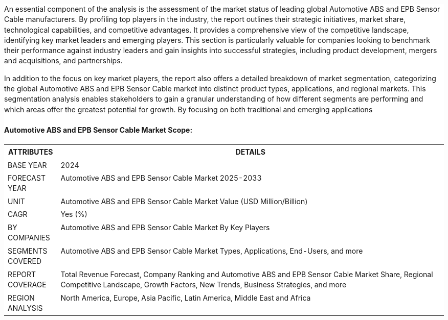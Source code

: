 An essential component of the analysis is the assessment of the market status of leading global Automotive ABS and EPB Sensor Cable manufacturers. By profiling top players in the industry, the report outlines their strategic initiatives, market share, technological capabilities, and competitive advantages. It provides a comprehensive view of the competitive landscape, identifying key market leaders and emerging players. This section is particularly valuable for companies looking to benchmark their performance against industry leaders and gain insights into successful strategies, including product development, mergers and acquisitions, and partnerships.

In addition to the focus on key market players, the report also offers a detailed breakdown of market segmentation, categorizing the global Automotive ABS and EPB Sensor Cable market into distinct product types, applications, and regional markets. This segmentation analysis enables stakeholders to gain a granular understanding of how different segments are performing and which areas offer the greatest potential for growth. By focusing on both traditional and emerging applications

<h4>Automotive ABS and EPB Sensor Cable Market Scope:</h4>
<table>
<tr>
<th>ATTRIBUTES</th>
<th>DETAILS</th>
</tr>
<tr>
<td>BASE YEAR</td>
<td>2024</td>
</tr>
<tr>
<td>FORECAST YEAR</td>
<td>Automotive ABS and EPB Sensor Cable Market 2025-2033</td>
</tr>
<tr>
<td>UNIT</td>
<td>Automotive ABS and EPB Sensor Cable Market Value (USD Million/Billion)</td>
<tr>
<td>CAGR</td>
<td>Yes (%)</td>
</tr>
</tr>
<tr>
<td>BY COMPANIES</td>
<td>Automotive ABS and EPB Sensor Cable Market By Key Players</td>
</tr>
<tr>
<td>SEGMENTS COVERED</td>
<td>Automotive ABS and EPB Sensor Cable Market Types, Applications, End-Users, and more</td>
</tr>
<tr>
<td>REPORT COVERAGE</td>
<td>Total Revenue Forecast, Company Ranking and Automotive ABS and EPB Sensor Cable Market Share, Regional Competitive Landscape, Growth Factors, New Trends, Business Strategies, and more</td>
</tr>
<tr>
<td>REGION ANALYSIS</td>
<td>North America, Europe, Asia Pacific, Latin America, Middle East and Africa</td>
</tr>
</table>
